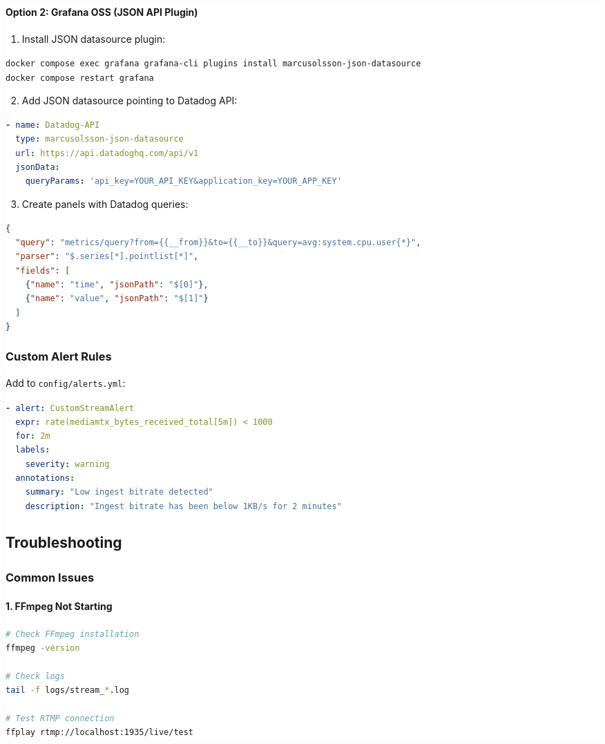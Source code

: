 #### Option 2: Grafana OSS (JSON API Plugin)
1. Install JSON datasource plugin:
```bash
docker compose exec grafana grafana-cli plugins install marcusolsson-json-datasource
docker compose restart grafana
```

2. Add JSON datasource pointing to Datadog API:
```yaml
- name: Datadog-API
  type: marcusolsson-json-datasource
  url: https://api.datadoghq.com/api/v1
  jsonData:
    queryParams: 'api_key=YOUR_API_KEY&application_key=YOUR_APP_KEY'
```

3. Create panels with Datadog queries:
```json
{
  "query": "metrics/query?from={{__from}}&to={{__to}}&query=avg:system.cpu.user{*}",
  "parser": "$.series[*].pointlist[*]",
  "fields": [
    {"name": "time", "jsonPath": "$[0]"},
    {"name": "value", "jsonPath": "$[1]"}
  ]
}
```

### Custom Alert Rules

Add to `config/alerts.yml`:
```yaml
- alert: CustomStreamAlert
  expr: rate(mediamtx_bytes_received_total[5m]) < 1000
  for: 2m
  labels:
    severity: warning
  annotations:
    summary: "Low ingest bitrate detected"
    description: "Ingest bitrate has been below 1KB/s for 2 minutes"
```

## Troubleshooting

### Common Issues

#### 1. FFmpeg Not Starting
```bash
# Check FFmpeg installation
ffmpeg -version

# Check logs
tail -f logs/stream_*.log

# Test RTMP connection
ffplay rtmp://localhost:1935/live/test
```
